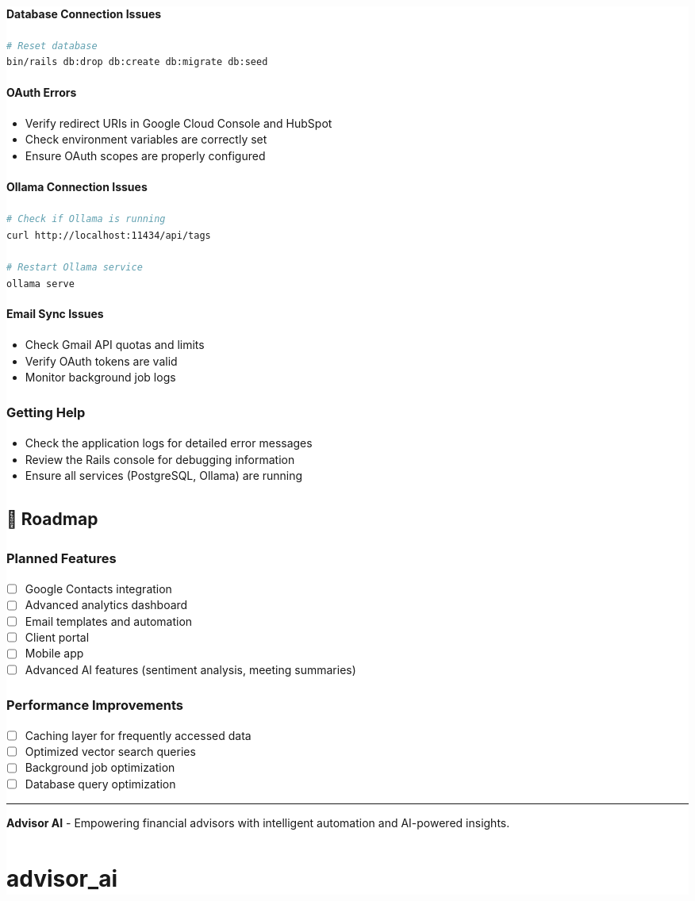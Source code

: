 #### Database Connection Issues
```bash
# Reset database
bin/rails db:drop db:create db:migrate db:seed
```

#### OAuth Errors
- Verify redirect URIs in Google Cloud Console and HubSpot
- Check environment variables are correctly set
- Ensure OAuth scopes are properly configured

#### Ollama Connection Issues
```bash
# Check if Ollama is running
curl http://localhost:11434/api/tags

# Restart Ollama service
ollama serve
```

#### Email Sync Issues
- Check Gmail API quotas and limits
- Verify OAuth tokens are valid
- Monitor background job logs

### Getting Help
- Check the application logs for detailed error messages
- Review the Rails console for debugging information
- Ensure all services (PostgreSQL, Ollama) are running

## 🎯 Roadmap

### Planned Features
- [ ] Google Contacts integration
- [ ] Advanced analytics dashboard
- [ ] Email templates and automation
- [ ] Client portal
- [ ] Mobile app
- [ ] Advanced AI features (sentiment analysis, meeting summaries)

### Performance Improvements
- [ ] Caching layer for frequently accessed data
- [ ] Optimized vector search queries
- [ ] Background job optimization
- [ ] Database query optimization

---

**Advisor AI** - Empowering financial advisors with intelligent automation and AI-powered insights.
# advisor_ai
